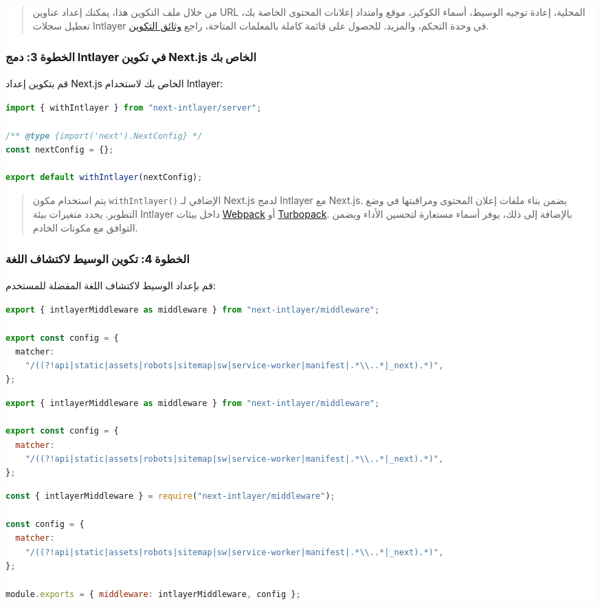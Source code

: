 > من خلال ملف التكوين هذا، يمكنك إعداد عناوين URL المحلية، إعادة توجيه الوسيط، أسماء الكوكيز، موقع وامتداد إعلانات المحتوى الخاصة بك، تعطيل سجلات Intlayer في وحدة التحكم، والمزيد. للحصول على قائمة كاملة بالمعلمات المتاحة، راجع [وثائق التكوين](https://github.com/aymericzip/intlayer/blob/main/docs/ar/configuration.md).

### الخطوة 3: دمج Intlayer في تكوين Next.js الخاص بك

قم بتكوين إعداد Next.js الخاص بك لاستخدام Intlayer:

```typescript fileName="next.config.mjs"
import { withIntlayer } from "next-intlayer/server";

/** @type {import('next').NextConfig} */
const nextConfig = {};

export default withIntlayer(nextConfig);
```

> يتم استخدام مكون `withIntlayer()` الإضافي لـ Next.js لدمج Intlayer مع Next.js. يضمن بناء ملفات إعلان المحتوى ومراقبتها في وضع التطوير. يحدد متغيرات بيئة Intlayer داخل بيئات [Webpack](https://webpack.js.org/) أو [Turbopack](https://nextjs.org/docs/app/api-reference/turbopack). بالإضافة إلى ذلك، يوفر أسماء مستعارة لتحسين الأداء ويضمن التوافق مع مكونات الخادم.

### الخطوة 4: تكوين الوسيط لاكتشاف اللغة

قم بإعداد الوسيط لاكتشاف اللغة المفضلة للمستخدم:

```typescript fileName="src/middleware.ts" codeFormat="typescript"
export { intlayerMiddleware as middleware } from "next-intlayer/middleware";

export const config = {
  matcher:
    "/((?!api|static|assets|robots|sitemap|sw|service-worker|manifest|.*\\..*|_next).*)",
};
```

```javascript fileName="src/middleware.mjs" codeFormat="esm"
export { intlayerMiddleware as middleware } from "next-intlayer/middleware";

export const config = {
  matcher:
    "/((?!api|static|assets|robots|sitemap|sw|service-worker|manifest|.*\\..*|_next).*)",
};
```

```javascript fileName="src/middleware.cjs" codeFormat="commonjs"
const { intlayerMiddleware } = require("next-intlayer/middleware");

const config = {
  matcher:
    "/((?!api|static|assets|robots|sitemap|sw|service-worker|manifest|.*\\..*|_next).*)",
};

module.exports = { middleware: intlayerMiddleware, config };
```
